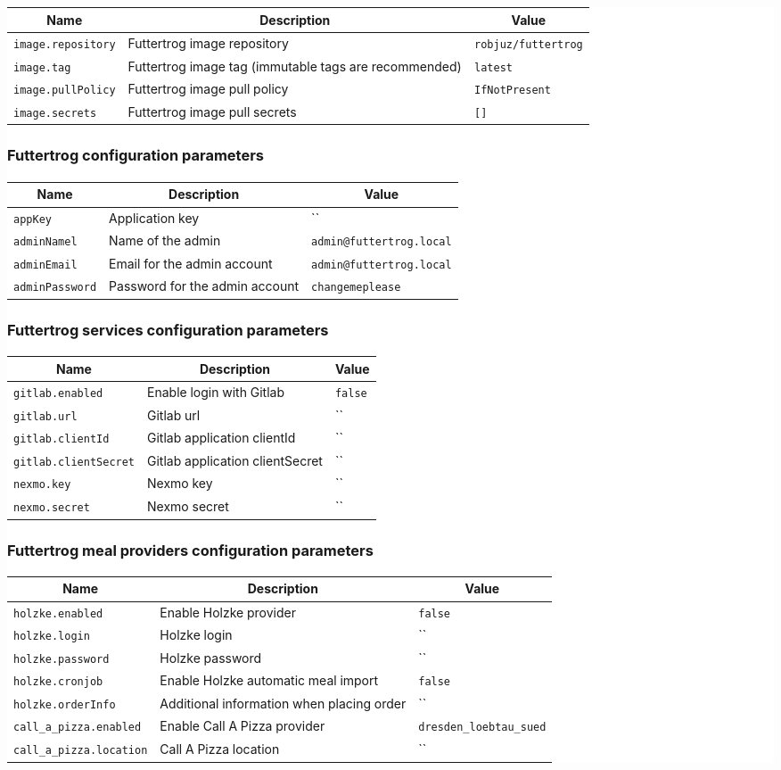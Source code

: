 | Name               | Description                                            | Value                 |
|--------------------| ------------------------------------------------------ | --------------------- |
| `image.repository` | Futtertrog image repository                            | `robjuz/futtertrog`   |
| `image.tag`        | Futtertrog image tag (immutable tags are recommended)  | `latest`              |
| `image.pullPolicy` | Futtertrog image pull policy                           | `IfNotPresent`        |
| `image.secrets`    | Futtertrog image pull secrets                          | `[]`                  |

### Futtertrog configuration parameters

| Name            | Description                      | Value                     |
| ----------------| ---------------------------------| ------------------------- |
| `appKey`        | Application key                  | ``                        |
| `adminNamel`    | Name of the admin                | `admin@futtertrog.local`  |
| `adminEmail`    | Email for the admin account      | `admin@futtertrog.local`  |
| `adminPassword` | Password for the admin account   | `changemeplease`          |

### Futtertrog services configuration parameters

| Name                  | Description                      | Value   |
| --------------------- | ---------------------------------| ------- |
| `gitlab.enabled`      | Enable login with Gitlab         | `false` |
| `gitlab.url`          | Gitlab url                       | ``      |
| `gitlab.clientId`     | Gitlab application clientId      | ``      |
| `gitlab.clientSecret` | Gitlab application clientSecret  | ``      |
| `nexmo.key`           | Nexmo key                        | ``      |
| `nexmo.secret`        | Nexmo secret                     | ``      |

### Futtertrog meal providers configuration parameters

| Name                      | Description                                | Value                  |
| ------------------------- | ------------------------------------------ | ---------------------- |
| `holzke.enabled`          | Enable Holzke provider                     | `false`                |
| `holzke.login`            | Holzke login                               | ``                     |
| `holzke.password`         | Holzke password                            | ``                     |
| `holzke.cronjob`          | Enable Holzke automatic meal import        | `false`                |
| `holzke.orderInfo`        | Additional information when placing order  | ``                     |
| `call_a_pizza.enabled`    | Enable Call A Pizza provider               | `dresden_loebtau_sued` |
| `call_a_pizza.location`   | Call A Pizza location                      | ``      |
